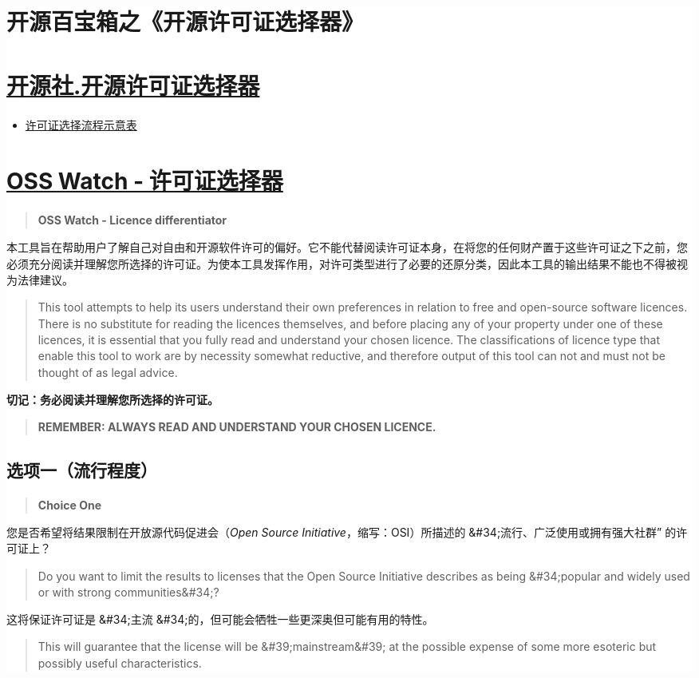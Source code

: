 # 开源百宝箱之《开源许可证选择器》

# [开源社\.开源许可证选择器](https://kaiyuanshe.cn/tool/license-filter)

- [许可证选择流程示意表](https://kaiyuanshe.feishu.cn/sheets/VJVJsIde0hRh9FtoopPcmRwZnpd?from=from_copylink)

# [OSS Watch \- 许可证选择器](http://oss-watch.ac.uk/apps/licdiff/)

> **OSS Watch \- Licence differentiator**
> 
> 

本工具旨在帮助用户了解自己对自由和开源软件许可的偏好。它不能代替阅读许可证本身，在将您的任何财产置于这些许可证之下之前，您必须充分阅读并理解您所选择的许可证。为使本工具发挥作用，对许可类型进行了必要的还原分类，因此本工具的输出结果不能也不得被视为法律建议。

> This tool attempts to help its users understand their own preferences in relation to free and open\-source software licences\. There is no substitute for reading the licences themselves, and before placing any of your property under one of these licences, it is essential that you fully read and understand your chosen licence\. The classifications of licence type that enable this tool to work are by necessity somewhat reductive, and therefore output of this tool can not and must not be thought of as legal advice\.
> 
> 

**切记：务必阅读并理解您所选择的许可证。**

> **REMEMBER: ALWAYS READ AND UNDERSTAND YOUR CHOSEN LICENCE\.**
> 
> 

## 选项一（流行程度）

> **Choice One**
> 
> 

您是否希望将结果限制在开放源代码促进会（*Open Source Initiative*，缩写：OSI）所描述的 \&\#34;流行、广泛使用或拥有强大社群” 的许可证上？

> Do you want to limit the results to licenses that the Open Source Initiative describes as being \&\#34;popular and widely used or with strong communities\&\#34;?
> 
> 

这将保证许可证是 \&\#34;主流 \&\#34;的，但可能会牺牲一些更深奥但可能有用的特性。

> This will guarantee that the license will be \&\#39;mainstream\&\#39; at the possible expense of some more esoteric but possibly useful characteristics\.
> 
> 
